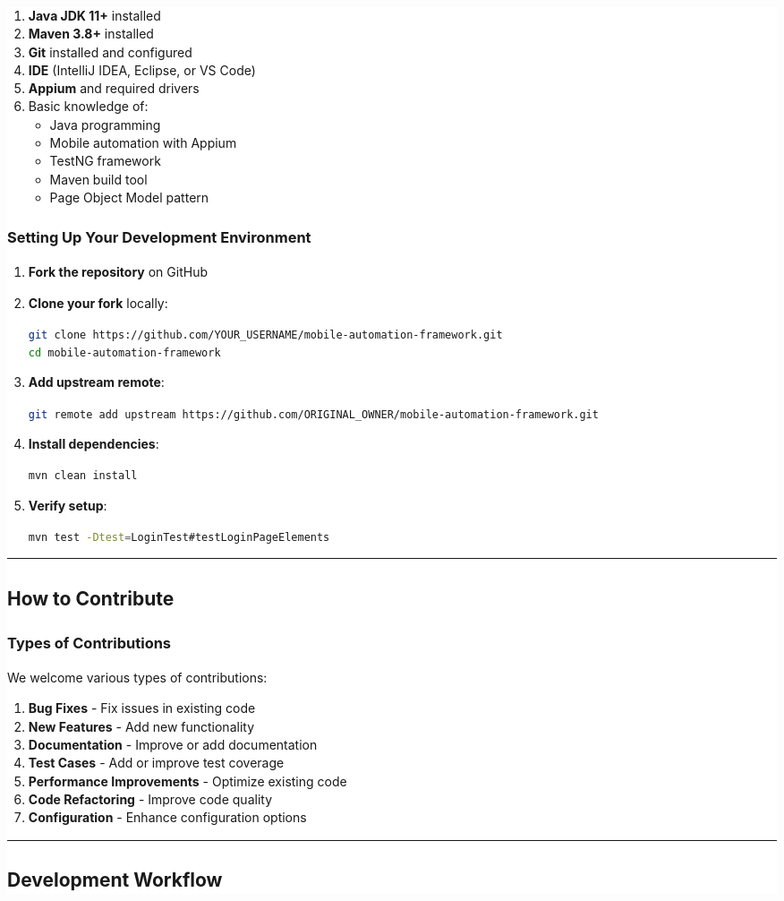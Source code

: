 1. **Java JDK 11+** installed
2. **Maven 3.8+** installed
3. **Git** installed and configured
4. **IDE** (IntelliJ IDEA, Eclipse, or VS Code)
5. **Appium** and required drivers
6. Basic knowledge of:
   - Java programming
   - Mobile automation with Appium
   - TestNG framework
   - Maven build tool
   - Page Object Model pattern

### Setting Up Your Development Environment

1. **Fork the repository** on GitHub
2. **Clone your fork** locally:
   ```bash
   git clone https://github.com/YOUR_USERNAME/mobile-automation-framework.git
   cd mobile-automation-framework
   ```

3. **Add upstream remote**:
   ```bash
   git remote add upstream https://github.com/ORIGINAL_OWNER/mobile-automation-framework.git
   ```

4. **Install dependencies**:
   ```bash
   mvn clean install
   ```

5. **Verify setup**:
   ```bash
   mvn test -Dtest=LoginTest#testLoginPageElements
   ```

---

## How to Contribute

### Types of Contributions

We welcome various types of contributions:

1. **Bug Fixes** - Fix issues in existing code
2. **New Features** - Add new functionality
3. **Documentation** - Improve or add documentation
4. **Test Cases** - Add or improve test coverage
5. **Performance Improvements** - Optimize existing code
6. **Code Refactoring** - Improve code quality
7. **Configuration** - Enhance configuration options

---

## Development Workflow
